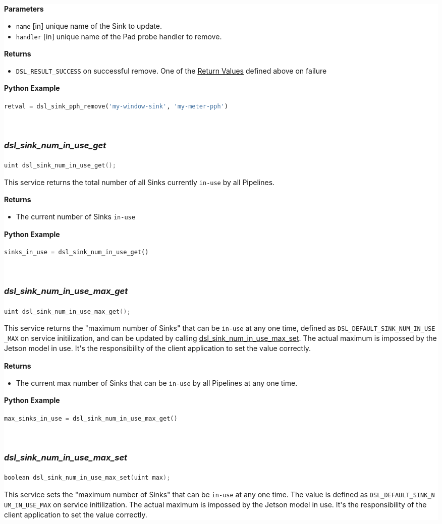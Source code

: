 **Parameters**
 * `name` [in] unique name of the Sink to update.
 * `handler` [in] unique name of the Pad probe handler to remove.

**Returns**
* `DSL_RESULT_SUCCESS` on successful remove. One of the [Return Values](#return-values) defined above on failure

**Python Example**
```Python
retval = dsl_sink_pph_remove('my-window-sink', 'my-meter-pph')
```

<br>

### *dsl_sink_num_in_use_get*
```C++
uint dsl_sink_num_in_use_get();
```
This service returns the total number of all Sinks currently `in-use` by all Pipelines.

**Returns**
* The current number of Sinks `in-use`

**Python Example**
```Python
sinks_in_use = dsl_sink_num_in_use_get()
```

<br>

### *dsl_sink_num_in_use_max_get*
```C++
uint dsl_sink_num_in_use_max_get();
```
This service returns the "maximum number of Sinks" that can be `in-use` at any one time, defined as `DSL_DEFAULT_SINK_NUM_IN_USE_MAX` on service initilization, and can be updated by calling [dsl_sink_num_in_use_max_set](#dsl_sink_num_in_use_max_set). The actual maximum is impossed by the Jetson model in use. It's the responsibility of the client application to set the value correctly.

**Returns**
* The current max number of Sinks that can be `in-use` by all Pipelines at any one time. 

**Python Example**
```Python
max_sinks_in_use = dsl_sink_num_in_use_max_get()
```

<br>

### *dsl_sink_num_in_use_max_set*
```C++
boolean dsl_sink_num_in_use_max_set(uint max);
```
This service sets the "maximum number of Sinks" that can be `in-use` at any one time. The value is defined as `DSL_DEFAULT_SINK_NUM_IN_USE_MAX` on service initilization. The actual maximum is impossed by the Jetson model in use. It's the responsibility of the client application to set the value correctly.
